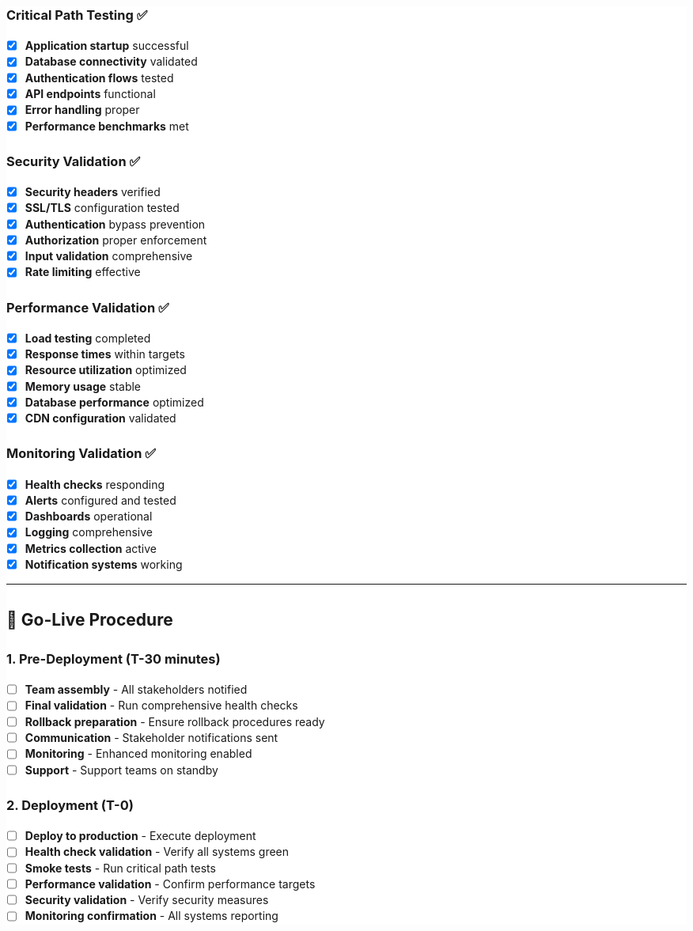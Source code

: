 ### Critical Path Testing ✅
- [x] **Application startup** successful
- [x] **Database connectivity** validated
- [x] **Authentication flows** tested
- [x] **API endpoints** functional
- [x] **Error handling** proper
- [x] **Performance benchmarks** met

### Security Validation ✅
- [x] **Security headers** verified
- [x] **SSL/TLS** configuration tested
- [x] **Authentication** bypass prevention
- [x] **Authorization** proper enforcement
- [x] **Input validation** comprehensive
- [x] **Rate limiting** effective

### Performance Validation ✅
- [x] **Load testing** completed
- [x] **Response times** within targets
- [x] **Resource utilization** optimized
- [x] **Memory usage** stable
- [x] **Database performance** optimized
- [x] **CDN configuration** validated

### Monitoring Validation ✅
- [x] **Health checks** responding
- [x] **Alerts** configured and tested
- [x] **Dashboards** operational
- [x] **Logging** comprehensive
- [x] **Metrics collection** active
- [x] **Notification systems** working

---

## 🚀 Go-Live Procedure

### 1. Pre-Deployment (T-30 minutes)
- [ ] **Team assembly** - All stakeholders notified
- [ ] **Final validation** - Run comprehensive health checks
- [ ] **Rollback preparation** - Ensure rollback procedures ready
- [ ] **Communication** - Stakeholder notifications sent
- [ ] **Monitoring** - Enhanced monitoring enabled
- [ ] **Support** - Support teams on standby

### 2. Deployment (T-0)
- [ ] **Deploy to production** - Execute deployment
- [ ] **Health check validation** - Verify all systems green
- [ ] **Smoke tests** - Run critical path tests
- [ ] **Performance validation** - Confirm performance targets
- [ ] **Security validation** - Verify security measures
- [ ] **Monitoring confirmation** - All systems reporting
